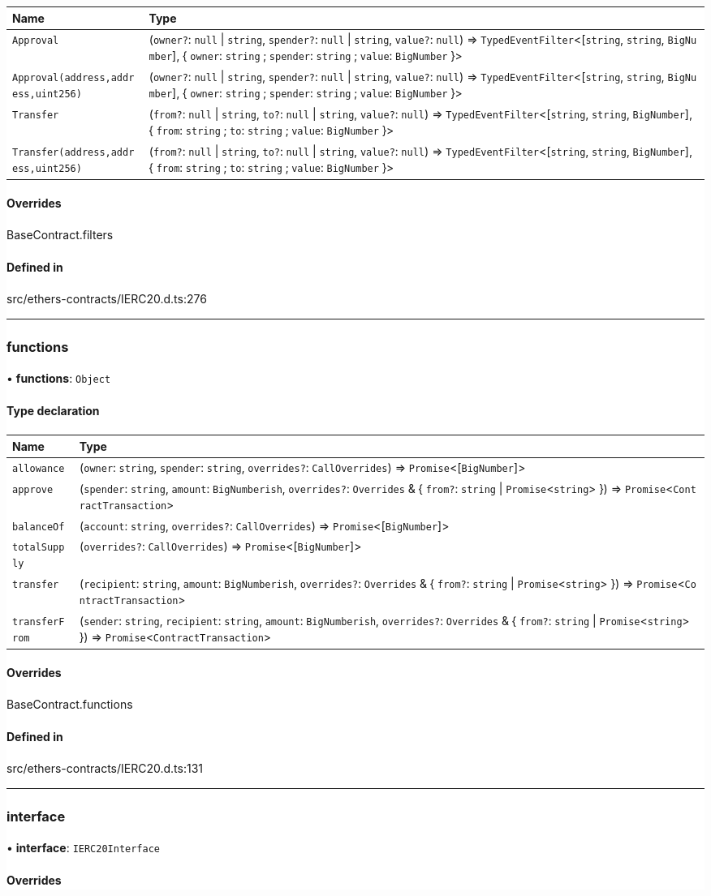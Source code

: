 | Name | Type |
| :------ | :------ |
| `Approval` | (`owner?`: ``null`` \| `string`, `spender?`: ``null`` \| `string`, `value?`: ``null``) => `TypedEventFilter`<[`string`, `string`, `BigNumber`], { `owner`: `string` ; `spender`: `string` ; `value`: `BigNumber`  }\> |
| `Approval(address,address,uint256)` | (`owner?`: ``null`` \| `string`, `spender?`: ``null`` \| `string`, `value?`: ``null``) => `TypedEventFilter`<[`string`, `string`, `BigNumber`], { `owner`: `string` ; `spender`: `string` ; `value`: `BigNumber`  }\> |
| `Transfer` | (`from?`: ``null`` \| `string`, `to?`: ``null`` \| `string`, `value?`: ``null``) => `TypedEventFilter`<[`string`, `string`, `BigNumber`], { `from`: `string` ; `to`: `string` ; `value`: `BigNumber`  }\> |
| `Transfer(address,address,uint256)` | (`from?`: ``null`` \| `string`, `to?`: ``null`` \| `string`, `value?`: ``null``) => `TypedEventFilter`<[`string`, `string`, `BigNumber`], { `from`: `string` ; `to`: `string` ; `value`: `BigNumber`  }\> |

#### Overrides

BaseContract.filters

#### Defined in

src/ethers-contracts/IERC20.d.ts:276

___

### functions

• **functions**: `Object`

#### Type declaration

| Name | Type |
| :------ | :------ |
| `allowance` | (`owner`: `string`, `spender`: `string`, `overrides?`: `CallOverrides`) => `Promise`<[`BigNumber`]\> |
| `approve` | (`spender`: `string`, `amount`: `BigNumberish`, `overrides?`: `Overrides` & { `from?`: `string` \| `Promise`<`string`\>  }) => `Promise`<`ContractTransaction`\> |
| `balanceOf` | (`account`: `string`, `overrides?`: `CallOverrides`) => `Promise`<[`BigNumber`]\> |
| `totalSupply` | (`overrides?`: `CallOverrides`) => `Promise`<[`BigNumber`]\> |
| `transfer` | (`recipient`: `string`, `amount`: `BigNumberish`, `overrides?`: `Overrides` & { `from?`: `string` \| `Promise`<`string`\>  }) => `Promise`<`ContractTransaction`\> |
| `transferFrom` | (`sender`: `string`, `recipient`: `string`, `amount`: `BigNumberish`, `overrides?`: `Overrides` & { `from?`: `string` \| `Promise`<`string`\>  }) => `Promise`<`ContractTransaction`\> |

#### Overrides

BaseContract.functions

#### Defined in

src/ethers-contracts/IERC20.d.ts:131

___

### interface

• **interface**: `IERC20Interface`

#### Overrides
